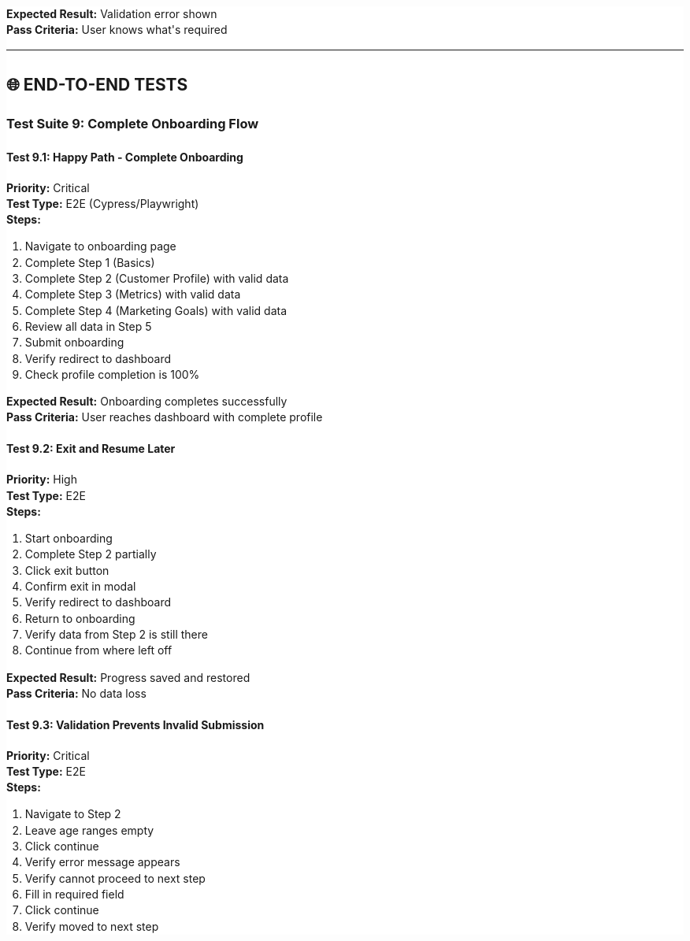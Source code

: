 **Expected Result:** Validation error shown  
**Pass Criteria:** User knows what's required

---

## 🌐 END-TO-END TESTS

### Test Suite 9: Complete Onboarding Flow

#### Test 9.1: Happy Path - Complete Onboarding
**Priority:** Critical  
**Test Type:** E2E (Cypress/Playwright)  
**Steps:**
1. Navigate to onboarding page
2. Complete Step 1 (Basics)
3. Complete Step 2 (Customer Profile) with valid data
4. Complete Step 3 (Metrics) with valid data
5. Complete Step 4 (Marketing Goals) with valid data
6. Review all data in Step 5
7. Submit onboarding
8. Verify redirect to dashboard
9. Check profile completion is 100%

**Expected Result:** Onboarding completes successfully  
**Pass Criteria:** User reaches dashboard with complete profile

#### Test 9.2: Exit and Resume Later
**Priority:** High  
**Test Type:** E2E  
**Steps:**
1. Start onboarding
2. Complete Step 2 partially
3. Click exit button
4. Confirm exit in modal
5. Verify redirect to dashboard
6. Return to onboarding
7. Verify data from Step 2 is still there
8. Continue from where left off

**Expected Result:** Progress saved and restored  
**Pass Criteria:** No data loss

#### Test 9.3: Validation Prevents Invalid Submission
**Priority:** Critical  
**Test Type:** E2E  
**Steps:**
1. Navigate to Step 2
2. Leave age ranges empty
3. Click continue
4. Verify error message appears
5. Verify cannot proceed to next step
6. Fill in required field
7. Click continue
8. Verify moved to next step
